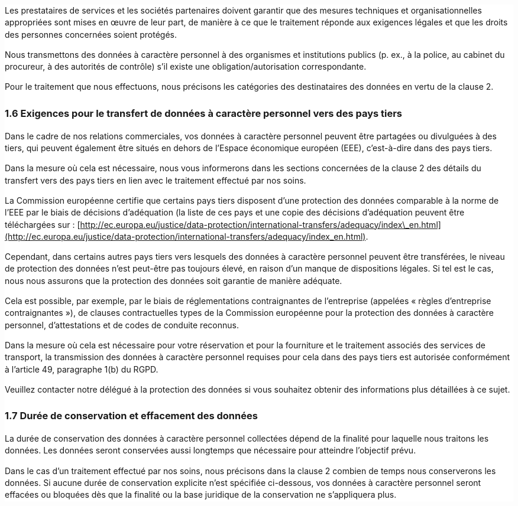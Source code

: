 Les prestataires de services et les sociétés partenaires doivent garantir que des mesures techniques et organisationnelles appropriées sont mises en œuvre de leur part, de manière à ce que le traitement réponde aux exigences légales et que les droits des personnes concernées soient protégés.

Nous transmettons des données à caractère personnel à des organismes et institutions publics (p. ex., à la police, au cabinet du procureur, à des autorités de contrôle) s’il existe une obligation/autorisation correspondante.

Pour le traitement que nous effectuons, nous précisons les catégories des destinataires des données en vertu de la clause 2.

### 1.6 Exigences pour le transfert de données à caractère personnel vers des pays tiers

Dans le cadre de nos relations commerciales, vos données à caractère personnel peuvent être partagées ou divulguées à des tiers, qui peuvent également être situés en dehors de l’Espace économique européen (EEE), c’est-à-dire dans des pays tiers.

Dans la mesure où cela est nécessaire, nous vous informerons dans les sections concernées de la clause 2 des détails du transfert vers des pays tiers en lien avec le traitement effectué par nos soins.

La Commission européenne certifie que certains pays tiers disposent d’une protection des données comparable à la norme de l’EEE par le biais de décisions d’adéquation (la liste de ces pays et une copie des décisions d’adéquation peuvent être téléchargées sur : [http://ec.europa.eu/justice/data-protection/international-transfers/adequacy/index\_en.html](http://ec.europa.eu/justice/data-protection/international-transfers/adequacy/index_en.html).

Cependant, dans certains autres pays tiers vers lesquels des données à caractère personnel peuvent être transférées, le niveau de protection des données n’est peut-être pas toujours élevé, en raison d’un manque de dispositions légales. Si tel est le cas, nous nous assurons que la protection des données soit garantie de manière adéquate.

Cela est possible, par exemple, par le biais de réglementations contraignantes de l’entreprise (appelées « règles d’entreprise contraignantes »), de clauses contractuelles types de la Commission européenne pour la protection des données à caractère personnel, d’attestations et de codes de conduite reconnus.

Dans la mesure où cela est nécessaire pour votre réservation et pour la fourniture et le traitement associés des services de transport, la transmission des données à caractère personnel requises pour cela dans des pays tiers est autorisée conformément à l’article 49, paragraphe 1(b) du RGPD.

Veuillez contacter notre délégué à la protection des données si vous souhaitez obtenir des informations plus détaillées à ce sujet.

### 1.7 Durée de conservation et effacement des données

La durée de conservation des données à caractère personnel collectées dépend de la finalité pour laquelle nous traitons les données. Les données seront conservées aussi longtemps que nécessaire pour atteindre l’objectif prévu.

Dans le cas d’un traitement effectué par nos soins, nous précisons dans la clause 2 combien de temps nous conserverons les données. Si aucune durée de conservation explicite n’est spécifiée ci-dessous, vos données à caractère personnel seront effacées ou bloquées dès que la finalité ou la base juridique de la conservation ne s’appliquera plus.
